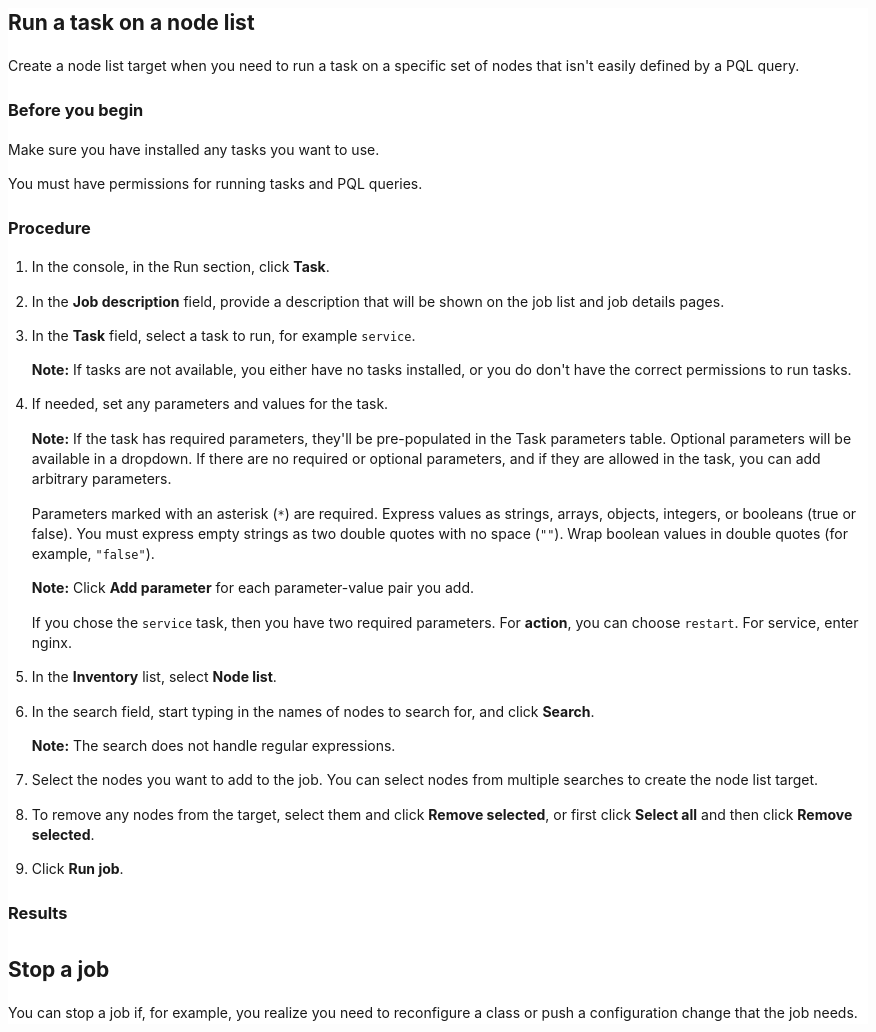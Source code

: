 ## Run a task on a node list

Create a node list target when you need to run a task on a specific set of nodes that isn't easily defined by a PQL query.

### Before you begin

Make sure you have installed any tasks you want to use.

You must have permissions for running tasks and PQL queries.

### Procedure

1.  In the console, in the Run section, click **Task**.

2.  In the **Job description** field, provide a description that will be shown on the job list and job details pages.

3.  In the **Task** field, select a task to run, for example `service`.

    **Note:** If tasks are not available, you either have no tasks installed, or you do don't have the correct permissions to run tasks.

4.  If needed, set any parameters and values for the task.

    **Note:** If the task has required parameters, they'll be pre-populated in the Task parameters table. Optional parameters will be available in a dropdown. If there are no required or optional parameters, and if they are allowed in the task, you can add arbitrary parameters.

    Parameters marked with an asterisk \(`*`\) are required. Express values as strings, arrays, objects, integers, or booleans \(true or false\). You must express empty strings as two double quotes with no space \(`""`\). Wrap boolean values in double quotes \(for example, `"false"`\).

    **Note:** Click **Add parameter** for each parameter-value pair you add.

    If you chose the `service` task, then you have two required parameters. For **action**, you can choose `restart`. For service, enter nginx.

5.  In the **Inventory** list, select **Node list**.

6.  In the search field, start typing in the names of nodes to search for, and click **Search**.

    **Note:** The search does not handle regular expressions.

7.  Select the nodes you want to add to the job. You can select nodes from multiple searches to create the node list target.

8.  To remove any nodes from the target, select them and click **Remove selected**, or first click **Select all** and then click **Remove selected**.

9.  Click **Run job**.


### Results

## Stop a job

You can stop a job if, for example, you realize you need to reconfigure a class or push a configuration change that the job needs.
